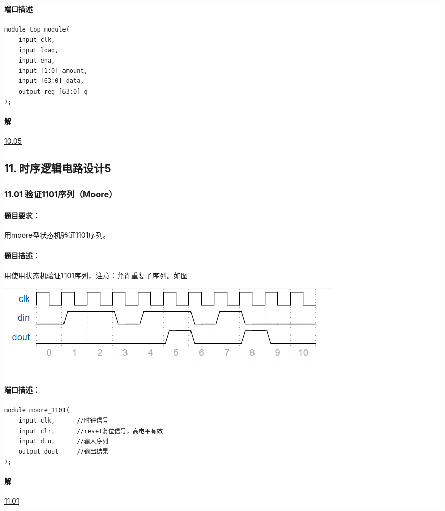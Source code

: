#### 端口描述
```
module top_module(
    input clk,
    input load,
    input ena,
    input [1:0] amount,
    input [63:0] data,
    output reg [63:0] q
);
```

#### 解

[10.05](./10/05/Main.v)


## 11. 时序逻辑电路设计5

### 11.01 验证1101序列（Moore）

#### 题目要求：

用moore型状态机验证1101序列。

#### 题目描述：

用使用状态机验证1101序列，注意：允许重复子序列。如图

![11.01](./11/01/11.01.png)

#### 端口描述：
```
module moore_1101(
	input clk,		//时钟信号
	input clr,		//reset复位信号，高电平有效
	input din,		//输入序列
	output dout		//输出结果
);
```

#### 解

[11.01](./11/01/Main.v)
